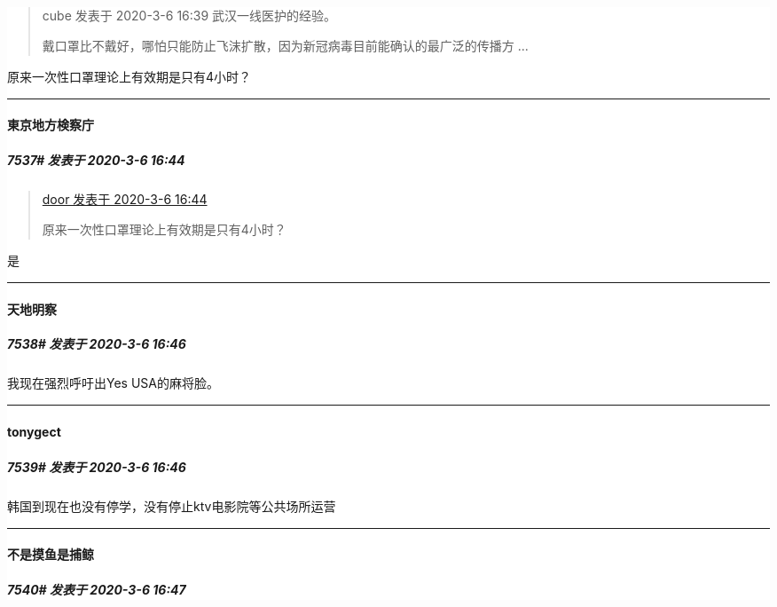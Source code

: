 

<blockquote>cube 发表于 2020-3-6 16:39
武汉一线医护的经验。


戴口罩比不戴好，哪怕只能防止飞沫扩散，因为新冠病毒目前能确认的最广泛的传播方 ...</blockquote>
原来一次性口罩理论上有效期是只有4小时？







*****

####  東京地方検察庁  
##### 7537#       发表于 2020-3-6 16:44



<blockquote><a href="httphttps://bbs.saraba1st.com/2b/forum.php?mod=redirect&amp;goto=findpost&amp;pid=46638131&amp;ptid=1916532" target="_blank">door 发表于 2020-3-6 16:44</a>

原来一次性口罩理论上有效期是只有4小时？</blockquote>
是







*****

####  天地明察  
##### 7538#       发表于 2020-3-6 16:46




我现在强烈呼吁出Yes USA的麻将脸。







*****

####  tonygect  
##### 7539#       发表于 2020-3-6 16:46




韩国到现在也没有停学，没有停止ktv电影院等公共场所运营








*****

####  不是摸鱼是捕鲸  
##### 7540#       发表于 2020-3-6 16:47
